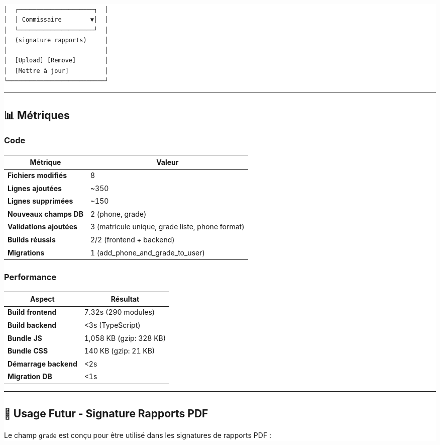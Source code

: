 ```
│  ┌─────────────────────┐  │
│  │ Commissaire        ▼│  │
│  └─────────────────────┘  │
│  (signature rapports)     │
│                           │
│  [Upload] [Remove]        │
│  [Mettre à jour]          │
└───────────────────────────┘
```

---

## 📊 Métriques

### Code

| Métrique | Valeur |
|----------|--------|
| **Fichiers modifiés** | 8 |
| **Lignes ajoutées** | ~350 |
| **Lignes supprimées** | ~150 |
| **Nouveaux champs DB** | 2 (phone, grade) |
| **Validations ajoutées** | 3 (matricule unique, grade liste, phone format) |
| **Builds réussis** | 2/2 (frontend + backend) |
| **Migrations** | 1 (add_phone_and_grade_to_user) |

### Performance

| Aspect | Résultat |
|--------|----------|
| **Build frontend** | 7.32s (290 modules) |
| **Build backend** | <3s (TypeScript) |
| **Bundle JS** | 1,058 KB (gzip: 328 KB) |
| **Bundle CSS** | 140 KB (gzip: 21 KB) |
| **Démarrage backend** | <2s |
| **Migration DB** | <1s |

---

## 🔗 Usage Futur - Signature Rapports PDF

Le champ `grade` est conçu pour être utilisé dans les signatures de rapports PDF :
